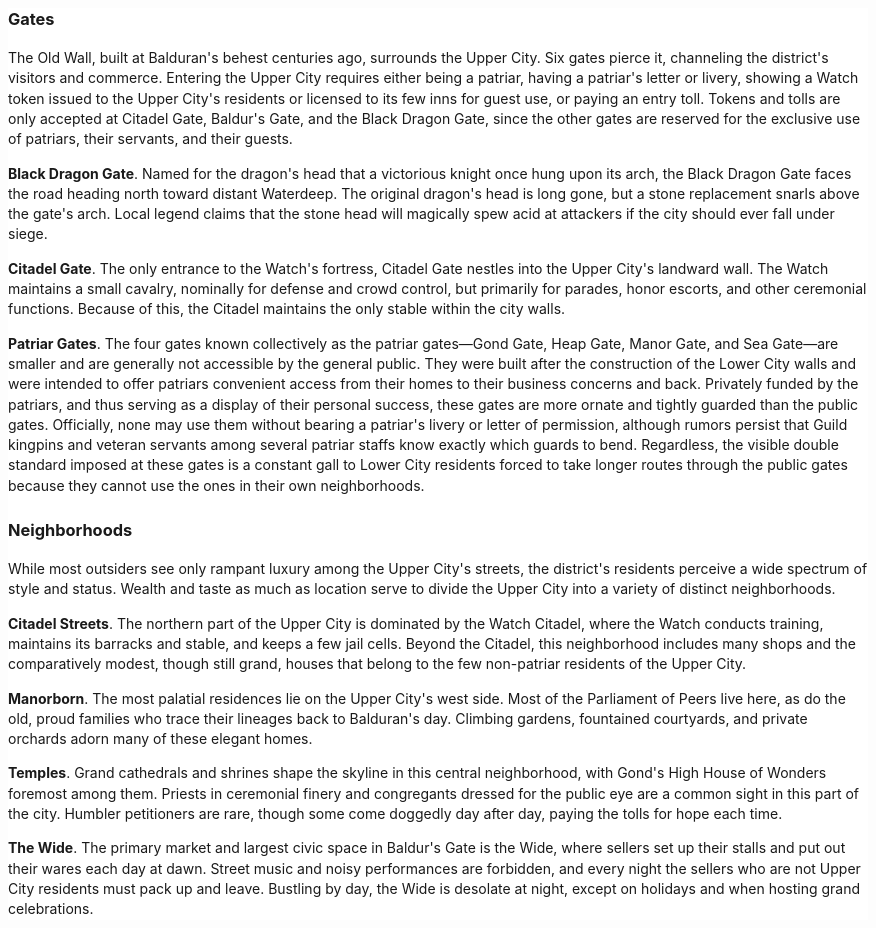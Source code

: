 ### Gates

The Old Wall, built at Balduran's behest centuries ago, surrounds the Upper City. Six gates pierce it, channeling the district's visitors and commerce. Entering the Upper City requires either being a patriar, having a patriar's letter or livery, showing a Watch token issued to the Upper City's residents or licensed to its few inns for guest use, or paying an entry toll. Tokens and tolls are only accepted at Citadel Gate, Baldur's Gate, and the Black Dragon Gate, since the other gates are reserved for the exclusive use of patriars, their servants, and their guests.

**Black Dragon Gate**. Named for the dragon's head that a victorious knight once hung upon its arch, the Black Dragon Gate faces the road heading north toward distant Waterdeep. The original dragon's head is long gone, but a stone replacement snarls above the gate's arch. Local legend claims that the stone head will magically spew acid at attackers if the city should ever fall under siege.

**Citadel Gate**. The only entrance to the Watch's fortress, Citadel Gate nestles into the Upper City's landward wall. The Watch maintains a small cavalry, nominally for defense and crowd control, but primarily for parades, honor escorts, and other ceremonial functions. Because of this, the Citadel maintains the only stable within the city walls.

**Patriar Gates**. The four gates known collectively as the patriar gates—Gond Gate, Heap Gate, Manor Gate, and Sea Gate—are smaller and are generally not accessible by the general public. They were built after the construction of the Lower City walls and were intended to offer patriars convenient access from their homes to their business concerns and back. Privately funded by the patriars, and thus serving as a display of their personal success, these gates are more ornate and tightly guarded than the public gates. Officially, none may use them without bearing a patriar's livery or letter of permission, although rumors persist that Guild kingpins and veteran servants among several patriar staffs know exactly which guards to bend. Regardless, the visible double standard imposed at these gates is a constant gall to Lower City residents forced to take longer routes through the public gates because they cannot use the ones in their own neighborhoods.

### Neighborhoods

While most outsiders see only rampant luxury among the Upper City's streets, the district's residents perceive a wide spectrum of style and status. Wealth and taste as much as location serve to divide the Upper City into a variety of distinct neighborhoods.

**Citadel Streets**. The northern part of the Upper City is dominated by the Watch Citadel, where the Watch conducts training, maintains its barracks and stable, and keeps a few jail cells. Beyond the Citadel, this neighborhood includes many shops and the comparatively modest, though still grand, houses that belong to the few non-patriar residents of the Upper City.

**Manorborn**. The most palatial residences lie on the Upper City's west side. Most of the Parliament of Peers live here, as do the old, proud families who trace their lineages back to Balduran's day. Climbing gardens, fountained courtyards, and private orchards adorn many of these elegant homes.

**Temples**. Grand cathedrals and shrines shape the skyline in this central neighborhood, with Gond's High House of Wonders foremost among them. Priests in ceremonial finery and congregants dressed for the public eye are a common sight in this part of the city. Humbler petitioners are rare, though some come doggedly day after day, paying the tolls for hope each time.

**The Wide**. The primary market and largest civic space in Baldur's Gate is the Wide, where sellers set up their stalls and put out their wares each day at dawn. Street music and noisy performances are forbidden, and every night the sellers who are not Upper City residents must pack up and leave. Bustling by day, the Wide is desolate at night, except on holidays and when hosting grand celebrations.
